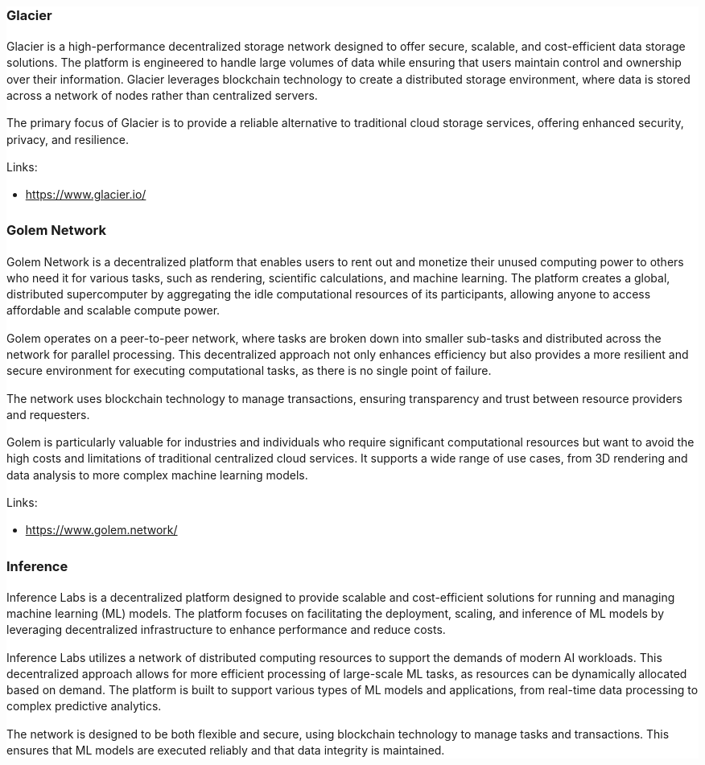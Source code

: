 ### Glacier

Glacier is a high-performance decentralized storage network designed to offer secure, scalable, and cost-efficient data storage solutions. The platform is engineered to handle large volumes of data while ensuring that users maintain control and ownership over their information. Glacier leverages blockchain technology to create a distributed storage environment, where data is stored across a network of nodes rather than centralized servers. 

The primary focus of Glacier is to provide a reliable alternative to traditional cloud storage services, offering enhanced security, privacy, and resilience.

Links:
- https://www.glacier.io/

### Golem Network

Golem Network is a decentralized platform that enables users to rent out and monetize their unused computing power to others who need it for various tasks, such as rendering, scientific calculations, and machine learning. The platform creates a global, distributed supercomputer by aggregating the idle computational resources of its participants, allowing anyone to access affordable and scalable compute power.

Golem operates on a peer-to-peer network, where tasks are broken down into smaller sub-tasks and distributed across the network for parallel processing. This decentralized approach not only enhances efficiency but also provides a more resilient and secure environment for executing computational tasks, as there is no single point of failure.

The network uses blockchain technology to manage transactions, ensuring transparency and trust between resource providers and requesters.

Golem is particularly valuable for industries and individuals who require significant computational resources but want to avoid the high costs and limitations of traditional centralized cloud services. It supports a wide range of use cases, from 3D rendering and data analysis to more complex machine learning models.

Links:
- https://www.golem.network/

### Inference

Inference Labs is a decentralized platform designed to provide scalable and cost-efficient solutions for running and managing machine learning (ML) models. The platform focuses on facilitating the deployment, scaling, and inference of ML models by leveraging decentralized infrastructure to enhance performance and reduce costs.

Inference Labs utilizes a network of distributed computing resources to support the demands of modern AI workloads. This decentralized approach allows for more efficient processing of large-scale ML tasks, as resources can be dynamically allocated based on demand. The platform is built to support various types of ML models and applications, from real-time data processing to complex predictive analytics.

The network is designed to be both flexible and secure, using blockchain technology to manage tasks and transactions. This ensures that ML models are executed reliably and that data integrity is maintained.
